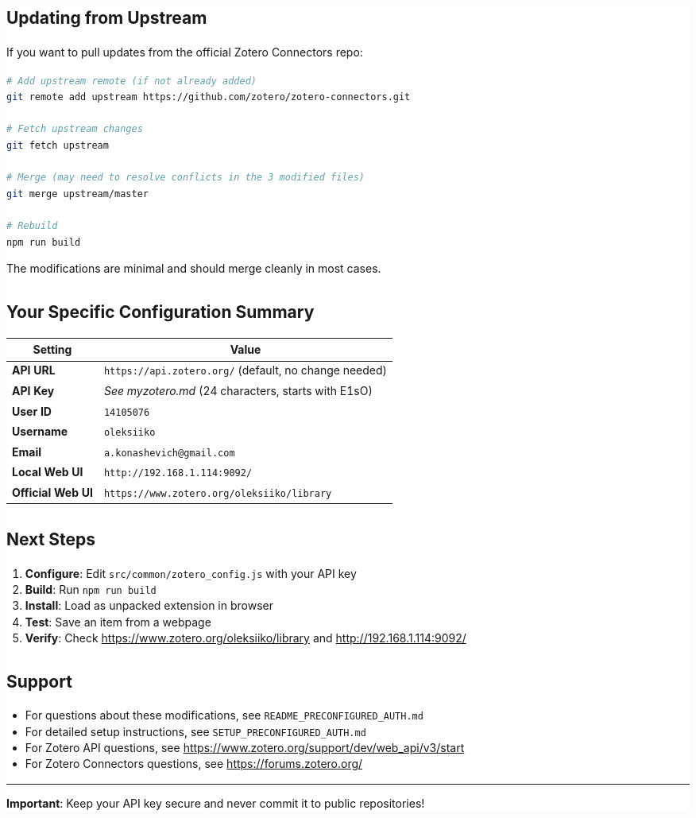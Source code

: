 ## Updating from Upstream

If you want to pull updates from the official Zotero Connectors repo:

```bash
# Add upstream remote (if not already added)
git remote add upstream https://github.com/zotero/zotero-connectors.git

# Fetch upstream changes
git fetch upstream

# Merge (may need to resolve conflicts in the 3 modified files)
git merge upstream/master

# Rebuild
npm run build
```

The modifications are minimal and should merge cleanly in most cases.

## Your Specific Configuration Summary

| Setting | Value |
|---------|-------|
| **API URL** | `https://api.zotero.org/` (default, no change needed) |
| **API Key** | *See myzotero.md* (24 characters, starts with E1sO) |
| **User ID** | `14105076` |
| **Username** | `oleksiiko` |
| **Email** | `a.konashevich@gmail.com` |
| **Local Web UI** | `http://192.168.1.114:9092/` |
| **Official Web UI** | `https://www.zotero.org/oleksiiko/library` |

## Next Steps

1. **Configure**: Edit `src/common/zotero_config.js` with your API key
2. **Build**: Run `npm run build`
3. **Install**: Load as unpacked extension in browser
4. **Test**: Save an item from a webpage
5. **Verify**: Check https://www.zotero.org/oleksiiko/library and http://192.168.1.114:9092/

## Support

- For questions about these modifications, see `README_PRECONFIGURED_AUTH.md`
- For detailed setup instructions, see `SETUP_PRECONFIGURED_AUTH.md`
- For Zotero API questions, see https://www.zotero.org/support/dev/web_api/v3/start
- For Zotero Connectors questions, see https://forums.zotero.org/

---

**Important**: Keep your API key secure and never commit it to public repositories!
